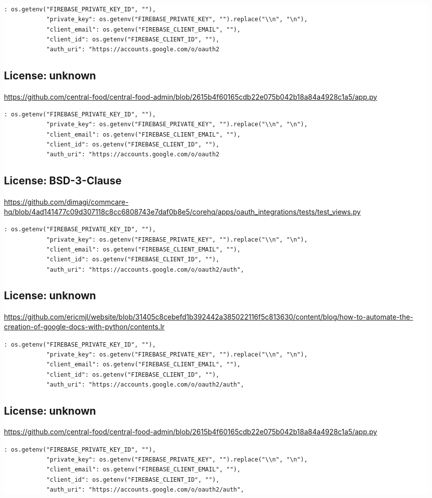 ```
: os.getenv("FIREBASE_PRIVATE_KEY_ID", ""),
            "private_key": os.getenv("FIREBASE_PRIVATE_KEY", "").replace("\\n", "\n"),
            "client_email": os.getenv("FIREBASE_CLIENT_EMAIL", ""),
            "client_id": os.getenv("FIREBASE_CLIENT_ID", ""),
            "auth_uri": "https://accounts.google.com/o/oauth2
```


## License: unknown
https://github.com/central-food/central-food-admin/blob/2615b4f60165cdb22e075b042b18a84a4928c1a5/app.py

```
: os.getenv("FIREBASE_PRIVATE_KEY_ID", ""),
            "private_key": os.getenv("FIREBASE_PRIVATE_KEY", "").replace("\\n", "\n"),
            "client_email": os.getenv("FIREBASE_CLIENT_EMAIL", ""),
            "client_id": os.getenv("FIREBASE_CLIENT_ID", ""),
            "auth_uri": "https://accounts.google.com/o/oauth2
```


## License: BSD-3-Clause
https://github.com/dimagi/commcare-hq/blob/4ad141477c09d307118c8cc6808743e7daf0b8e5/corehq/apps/oauth_integrations/tests/test_views.py

```
: os.getenv("FIREBASE_PRIVATE_KEY_ID", ""),
            "private_key": os.getenv("FIREBASE_PRIVATE_KEY", "").replace("\\n", "\n"),
            "client_email": os.getenv("FIREBASE_CLIENT_EMAIL", ""),
            "client_id": os.getenv("FIREBASE_CLIENT_ID", ""),
            "auth_uri": "https://accounts.google.com/o/oauth2/auth",
```


## License: unknown
https://github.com/ericmjl/website/blob/31405c8cebefd1b392442a385022116f5c813630/content/blog/how-to-automate-the-creation-of-google-docs-with-python/contents.lr

```
: os.getenv("FIREBASE_PRIVATE_KEY_ID", ""),
            "private_key": os.getenv("FIREBASE_PRIVATE_KEY", "").replace("\\n", "\n"),
            "client_email": os.getenv("FIREBASE_CLIENT_EMAIL", ""),
            "client_id": os.getenv("FIREBASE_CLIENT_ID", ""),
            "auth_uri": "https://accounts.google.com/o/oauth2/auth",
```


## License: unknown
https://github.com/central-food/central-food-admin/blob/2615b4f60165cdb22e075b042b18a84a4928c1a5/app.py

```
: os.getenv("FIREBASE_PRIVATE_KEY_ID", ""),
            "private_key": os.getenv("FIREBASE_PRIVATE_KEY", "").replace("\\n", "\n"),
            "client_email": os.getenv("FIREBASE_CLIENT_EMAIL", ""),
            "client_id": os.getenv("FIREBASE_CLIENT_ID", ""),
            "auth_uri": "https://accounts.google.com/o/oauth2/auth",
```
